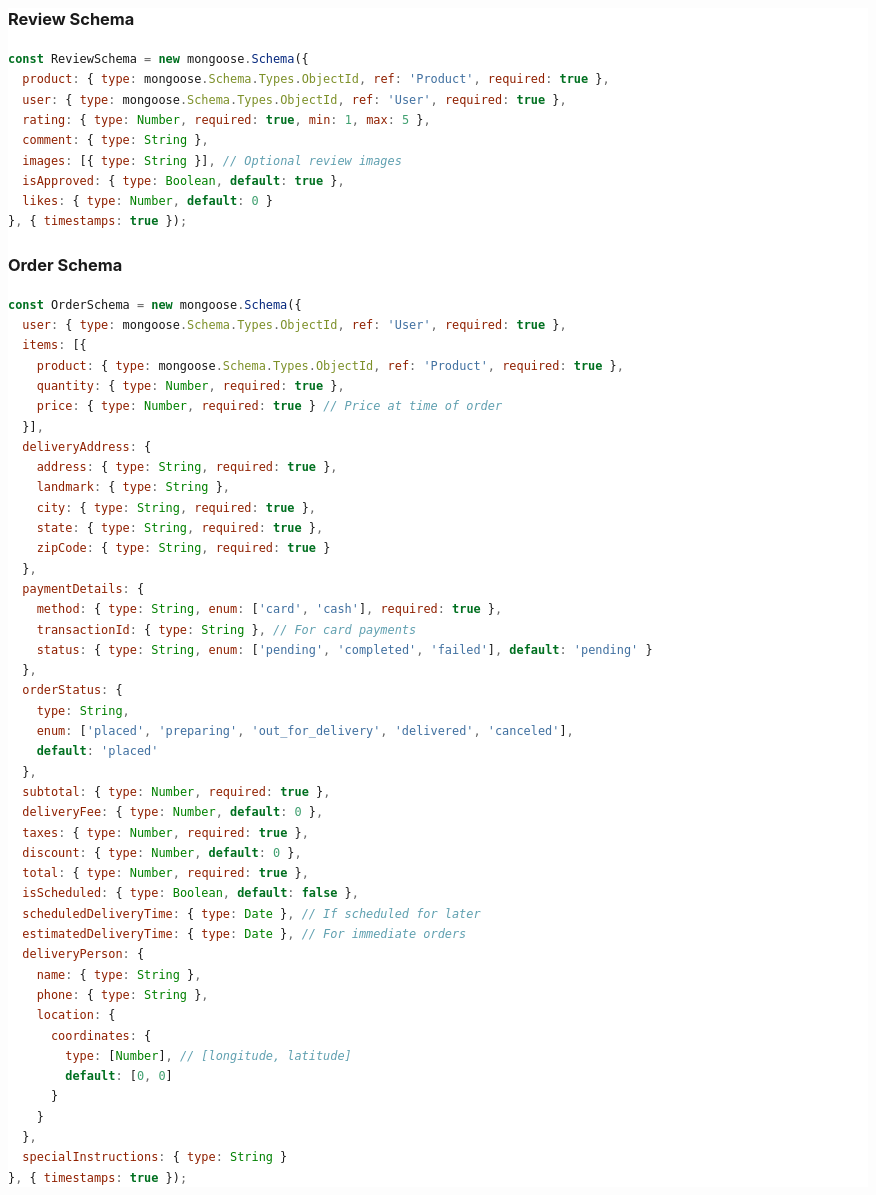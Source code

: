 
### Review Schema
```javascript
const ReviewSchema = new mongoose.Schema({
  product: { type: mongoose.Schema.Types.ObjectId, ref: 'Product', required: true },
  user: { type: mongoose.Schema.Types.ObjectId, ref: 'User', required: true },
  rating: { type: Number, required: true, min: 1, max: 5 },
  comment: { type: String },
  images: [{ type: String }], // Optional review images
  isApproved: { type: Boolean, default: true },
  likes: { type: Number, default: 0 }
}, { timestamps: true });
```

### Order Schema
```javascript
const OrderSchema = new mongoose.Schema({
  user: { type: mongoose.Schema.Types.ObjectId, ref: 'User', required: true },
  items: [{
    product: { type: mongoose.Schema.Types.ObjectId, ref: 'Product', required: true },
    quantity: { type: Number, required: true },
    price: { type: Number, required: true } // Price at time of order
  }],
  deliveryAddress: {
    address: { type: String, required: true },
    landmark: { type: String },
    city: { type: String, required: true },
    state: { type: String, required: true },
    zipCode: { type: String, required: true }
  },
  paymentDetails: {
    method: { type: String, enum: ['card', 'cash'], required: true },
    transactionId: { type: String }, // For card payments
    status: { type: String, enum: ['pending', 'completed', 'failed'], default: 'pending' }
  },
  orderStatus: {
    type: String, 
    enum: ['placed', 'preparing', 'out_for_delivery', 'delivered', 'canceled'],
    default: 'placed'
  },
  subtotal: { type: Number, required: true },
  deliveryFee: { type: Number, default: 0 },
  taxes: { type: Number, required: true },
  discount: { type: Number, default: 0 },
  total: { type: Number, required: true },
  isScheduled: { type: Boolean, default: false },
  scheduledDeliveryTime: { type: Date }, // If scheduled for later
  estimatedDeliveryTime: { type: Date }, // For immediate orders
  deliveryPerson: {
    name: { type: String },
    phone: { type: String },
    location: {
      coordinates: {
        type: [Number], // [longitude, latitude]
        default: [0, 0]
      }
    }
  },
  specialInstructions: { type: String }
}, { timestamps: true });
```
